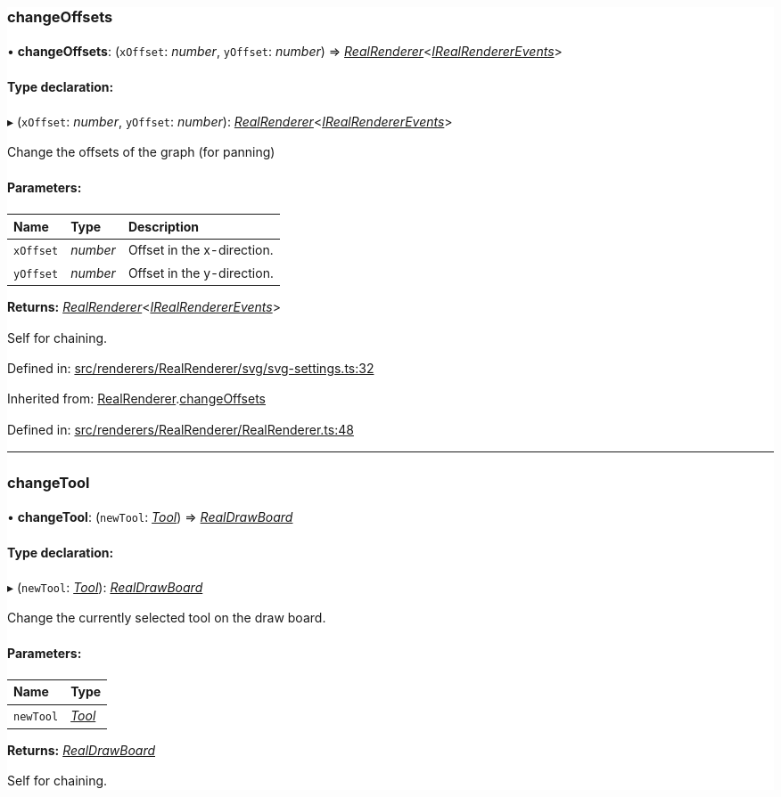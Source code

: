 ### changeOffsets

• **changeOffsets**: (`xOffset`: *number*, `yOffset`: *number*) => [*RealRenderer*](index.realrenderer.md)<[*IRealRendererEvents*](../interfaces/src_constants_events_realrendererevents.irealrendererevents.md)\>

#### Type declaration:

▸ (`xOffset`: *number*, `yOffset`: *number*): [*RealRenderer*](index.realrenderer.md)<[*IRealRendererEvents*](../interfaces/src_constants_events_realrendererevents.irealrendererevents.md)\>

Change the offsets of the graph (for panning)

#### Parameters:

Name | Type | Description |
:------ | :------ | :------ |
`xOffset` | *number* | Offset in the x-direction.   |
`yOffset` | *number* | Offset in the y-direction.   |

**Returns:** [*RealRenderer*](index.realrenderer.md)<[*IRealRendererEvents*](../interfaces/src_constants_events_realrendererevents.irealrendererevents.md)\>

Self for chaining.

Defined in: [src/renderers/RealRenderer/svg/svg-settings.ts:32](https://github.com/HarshKhandeparkar/svg-real-renderer/blob/606fa79/src/renderers/RealRenderer/svg/svg-settings.ts#L32)

Inherited from: [RealRenderer](index.realrenderer.md).[changeOffsets](index.realrenderer.md#changeoffsets)

Defined in: [src/renderers/RealRenderer/RealRenderer.ts:48](https://github.com/HarshKhandeparkar/svg-real-renderer/blob/606fa79/src/renderers/RealRenderer/RealRenderer.ts#L48)

___

### changeTool

• **changeTool**: (`newTool`: [*Tool*](../modules/src_renderers_realdrawboard_tools_tools.md#tool)) => [*RealDrawBoard*](index.realdrawboard.md)

#### Type declaration:

▸ (`newTool`: [*Tool*](../modules/src_renderers_realdrawboard_tools_tools.md#tool)): [*RealDrawBoard*](index.realdrawboard.md)

Change the currently selected tool on the draw board.

#### Parameters:

Name | Type |
:------ | :------ |
`newTool` | [*Tool*](../modules/src_renderers_realdrawboard_tools_tools.md#tool) |

**Returns:** [*RealDrawBoard*](index.realdrawboard.md)

Self for chaining.

